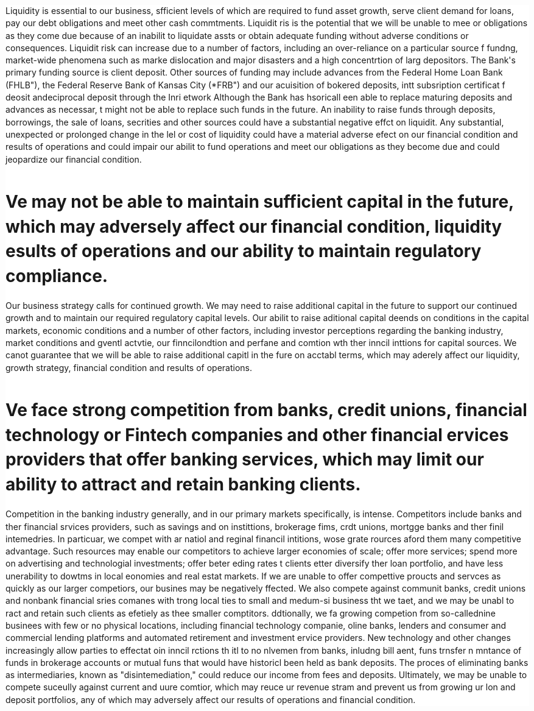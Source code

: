 Liquidity is essential to our business, sfficient levels of which are required to fund asset growth, serve client demand for loans, pay our debt obligations and meet other cash commtments. Liquidit ris is the potential that we will be unable to mee or obligations as they come due because of an inabilit to liquidate assts or obtain adequate funding without adverse conditions or consequences. Liquidit risk can increase due to a number of factors, including an over-reliance on a particular source f fundng, market-wide phenomena such as marke dislocation and major disasters and a high concentrtion of larg depositors. The Bank's primary funding source is client deposit. Other sources of funding may include advances from the Federal Home Loan Bank (FHLB"), the Federal Reserve Bank of Kansas City (\*FRB") and our acuisition of bokered deposits, intt subsription certificat f deosit andeciprocal deposit through the Inri etwork Although the Bank has hsoricall een able to replace maturing deposits and advances as necessar, t might not be able to replace such funds in the future. An inability to raise funds through deposits, borrowings, the sale of loans, secrities and other sources could have a substantial negative effct on liquidit. Any substantial, unexpected or prolonged change in the lel or cost of liquidity could have a material adverse efect on our financial condition and results of operations and could impair our abilit to fund operations and meet our obligations as they become due and could jeopardize our financial condition.

# Ve may not be able to maintain sufficient capital in the future, which may adversely affect our financial condition, liquidity esults of operations and our ability to maintain regulatory compliance.

Our business strategy calls for continued growth. We may need to raise additional capital in the future to support our continued growth and to maintain our required regulatory capital levels. Our abilit to raise aditional capital deends on conditions in the capital markets, economic conditions and a number of other factors, including investor perceptions regarding the banking industry, market conditions and gventl actvtie, our finncilondtion and perfane and comtion wth ther inncil inttions for capital sources. We canot guarantee that we will be able to raise additional capitl in the fure on acctabl terms, which may aderely affect our liquidity, growth strategy, financial condition and results of operations.

# Ve face strong competition from banks, credit unions, financial technology or Fintech companies and other financial ervices providers that offer banking services, which may limit our ability to attract and retain banking clients.

Competition in the banking industry generally, and in our primary markets specifically, is intense. Competitors include banks and ther financial srvices providers, such as savings and on instittions, brokerage fims, crdt unions, mortgge banks and ther finil intemedries. In particuar, we compet with ar natiol and reginal financil intitions, wose grate rources aford them many competitive advantage. Such resources may enable our competitors to achieve larger economies of scale; offer more services; spend more on advertising and technologial investments; offer beter eding rates t clients etter diversify ther loan portfolio, and have less unerability to dowtms in local eonomies and real estat markets. If we are unable to offer compettive proucts and servces as quickly as our larger competiors, our busines may be negatively ffected. We also compete against communit banks, credit unions and nonbank financial sries comanes with trong local ties to small and medum-si business tht we taet, and we may be unabl to ract and retain such clients as efetiely as thee smaller comptitors. ddtionally, we fa growing competion from so-callednine businees with few or no physical locations, including financial technology companie, oline banks, lenders and consumer and commercial lending platforms and automated retirement and investment ervice providers. New technology and other changes increasingly allow parties to effectat oin inncil rctions th itl to no nlvemen from banks, inludng bill aent, funs trnsfer n mntance of funds in brokerage accounts or mutual funs that would have historicl been held as bank deposits. The proces of eliminating banks as intermediaries, known as "disintemediation," could reduce our income from fees and deposits. Ultimately, we may be unable to compete suceully against current and uure comtior, which may reuce ur revenue stram and prevent us from growing ur lon and deposit portfolios, any of which may adversely affect our results of operations and financial condition.
